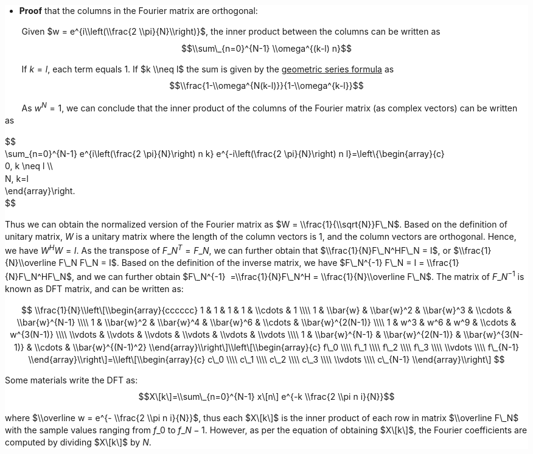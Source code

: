 *   **Proof** that the columns in the Fourier matrix are orthogonal:

       Given $w = e^{i\\left(\\frac{2 \\pi}{N}\\right)}$, the inner product between the columns can be written as $$\\sum\_{n=0}^{N-1} \\omega^{(k-l) n}$$

       If $k=l$, each term equals 1. If $k \\neq l$ the sum is given by the [geometric series formula](https://mathworld.wolfram.com/GeometricSeries.html) as $$\\frac{1-\\omega^{N(k-l)}}{1-\\omega^{k-l}}$$

       As $w^N = 1$, we can conclude that the inner product of the columns of the Fourier matrix (as complex vectors) can be written as 

$$  
\\sum\_{n=0}^{N-1} e^{i\\left(\\frac{2 \\pi}{N}\\right) n k} e^{-i\\left(\\frac{2 \\pi}{N}\\right) n l}=\\left\\{\\begin{array}{c}  
0, k \\neq l \\\\  
N, k=l  
\\end{array}\\right.  
$$

Thus we can obtain the normalized version of the Fourier matrix as $W = \\frac{1}{\\sqrt{N}}F\_N$. Based on the definition of unitary matrix, $W$ is a unitary matrix where the length of the column vectors is 1, and the column vectors are orthogonal. Hence, we have $W^HW= I$. As the transpose of $F\_N^T = F\_N$, we can further obtain that $\\frac{1}{N}F\_N^HF\_N = I$, or $\\frac{1}{N}\\overline F\_N F\_N = I$. Based on the definition of the inverse matrix, we have $F\_N^{-1} F\_N = I = \\frac{1}{N}F\_N^HF\_N$, and we can further obtain $F\_N^{-1}  =\\frac{1}{N}F\_N^H = \\frac{1}{N}\\overline F\_N$. The matrix of $F\_N^{-1}$ is known as DFT matrix, and can be written as:

$$  
\\frac{1}{N}\\left\[\\begin{array}{cccccc}  
1 & 1 & 1 & 1 & \\cdots & 1 \\\\  
1 & \\bar{w} & \\bar{w}^2 & \\bar{w}^3 & \\cdots & \\bar{w}^{N-1} \\\\  
1 & \\bar{w}^2 & \\bar{w}^4 & \\bar{w}^6 & \\cdots & \\bar{w}^{2(N-1)} \\\\  
1 & w^3 & w^6 & w^9 & \\cdots & w^{3(N-1)} \\\\  
\\vdots & \\vdots & \\vdots & \\vdots & \\vdots & \\vdots \\\\  
1 & \\bar{w}^{N-1} & \\bar{w}^{2(N-1)} & \\bar{w}^{3(N-1)} & \\cdots & \\bar{w}^{(N-1)^2}  
\\end{array}\\right\]\\left\[\\begin{array}{c}  
f\_0 \\\\  
f\_1 \\\\  
f\_2 \\\\  
f\_3 \\\\  
\\vdots \\\\  
f\_{N-1}  
\\end{array}\\right\]=\\left\[\\begin{array}{c}  
c\_0 \\\\  
c\_1 \\\\  
c\_2 \\\\  
c\_3 \\\\  
\\vdots \\\\  
c\_{N-1}  
\\end{array}\\right\]  
$$

Some materials write the DFT as: $$X\[k\]=\\sum\_{n=0}^{N-1} x\[n\] e^{-k \\frac{2 \\pi n i}{N}}$$

where $\\overline w = e^{- \\frac{2 \\pi n i}{N}}$, thus each $X\[k\]$ is the inner product of each row in matrix $\\overline F\_N$ with the sample values ranging from $f\_0$ to $f\_{N-1}$. However, as per the equation of obtaining $X\[k\]$, the Fourier coefficients are computed by dividing $X\[k\]$ by $N$.
